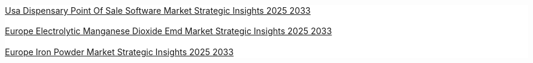 <a href=https://www.linkedin.com/pulse/usa-dispensary-point-of-sale-software-market-data-backed-q64xf/>Usa Dispensary Point Of Sale Software Market Strategic Insights 2025   2033</a>

<a href=https://www.linkedin.com/pulse/europe-electrolytic-manganese-dioxide-emd-market-study-bydqf/>Europe Electrolytic Manganese Dioxide Emd Market Strategic Insights 2025   2033</a>

<a href=https://www.linkedin.com/pulse/europe-iron-powder-market-research-type-region-jkeyf/>Europe Iron Powder Market Strategic Insights 2025   2033</a>